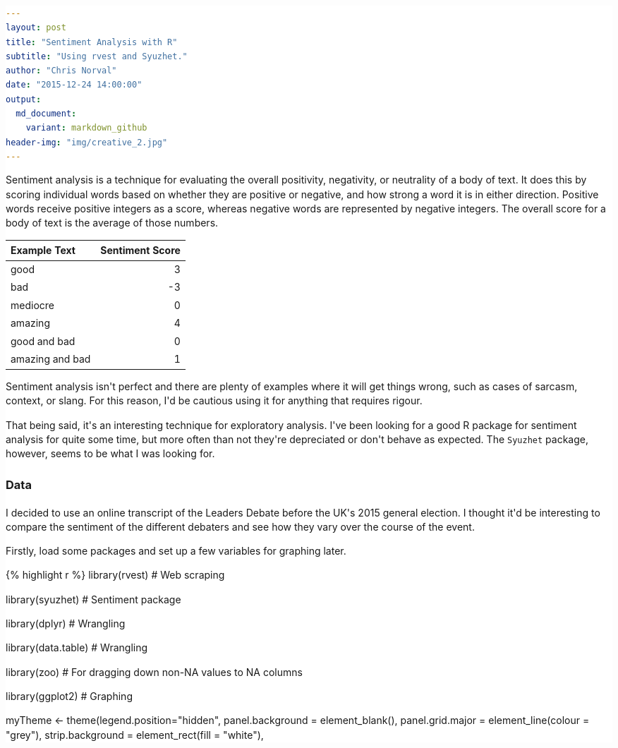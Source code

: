 ```yaml
---
layout: post
title: "Sentiment Analysis with R"
subtitle: "Using rvest and Syuzhet."
author: "Chris Norval"
date: "2015-12-24 14:00:00"
output: 
  md_document:
    variant: markdown_github
header-img: "img/creative_2.jpg"
---
```


Sentiment analysis is a technique for evaluating the overall positivity, negativity, or neutrality of a body of text. It does this by scoring individual words based on whether they are positive or negative, and how strong a word it is in either direction. Positive words receive positive integers as a score, whereas negative words are represented by negative integers. The overall score for a body of text is the average of those numbers.



|Example Text    | Sentiment Score|
|:---------------|---------------:|
|good            |               3|
|bad             |              -3|
|mediocre        |               0|
|amazing         |               4|
|good and bad    |               0|
|amazing and bad |               1|

Sentiment analysis isn't perfect and there are plenty of examples where it will get things wrong, such as cases of sarcasm, context, or slang. For this reason, I'd be cautious using it for anything that requires rigour. 

That being said, it's an interesting technique for exploratory analysis. I've been looking for a good R package for sentiment analysis for quite some time, but more often than not they're depreciated or don't behave as expected. The `Syuzhet` package, however, seems to be what I was looking for. 

### Data

I decided to use an online transcript of the Leaders Debate before the UK's 2015 general election. I thought it'd be interesting to compare the sentiment of the different debaters and see how they vary over the course of the event. 

Firstly, load some packages and set up a few variables for graphing later.


{% highlight r %}
library(rvest)      # Web scraping 

library(syuzhet)    # Sentiment package

library(dplyr)      # Wrangling

library(data.table) # Wrangling

library(zoo)        # For dragging down non-NA values to NA columns

library(ggplot2)    # Graphing



myTheme <- theme(legend.position="hidden", 
                 panel.background = element_blank(), 
                 panel.grid.major = element_line(colour = "grey"),
                 strip.background = element_rect(fill = "white"),